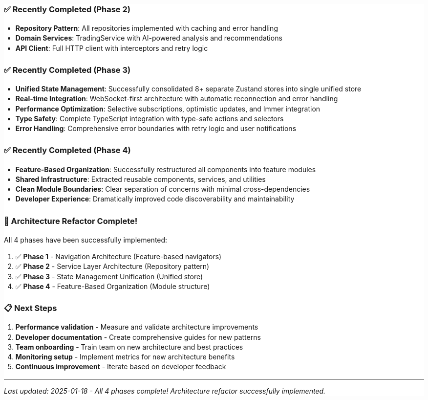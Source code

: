 ### ✅ Recently Completed (Phase 2)
- **Repository Pattern**: All repositories implemented with caching and error handling
- **Domain Services**: TradingService with AI-powered analysis and recommendations
- **API Client**: Full HTTP client with interceptors and retry logic

### ✅ Recently Completed (Phase 3)
- **Unified State Management**: Successfully consolidated 8+ separate Zustand stores into single unified store
- **Real-time Integration**: WebSocket-first architecture with automatic reconnection and error handling
- **Performance Optimization**: Selective subscriptions, optimistic updates, and Immer integration
- **Type Safety**: Complete TypeScript integration with type-safe actions and selectors
- **Error Handling**: Comprehensive error boundaries with retry logic and user notifications

### ✅ Recently Completed (Phase 4)
- **Feature-Based Organization**: Successfully restructured all components into feature modules
- **Shared Infrastructure**: Extracted reusable components, services, and utilities
- **Clean Module Boundaries**: Clear separation of concerns with minimal cross-dependencies
- **Developer Experience**: Dramatically improved code discoverability and maintainability

### 🎉 Architecture Refactor Complete!

All 4 phases have been successfully implemented:

1. ✅ **Phase 1** - Navigation Architecture (Feature-based navigators)
2. ✅ **Phase 2** - Service Layer Architecture (Repository pattern)
3. ✅ **Phase 3** - State Management Unification (Unified store)
4. ✅ **Phase 4** - Feature-Based Organization (Module structure)

### 📋 Next Steps

1. **Performance validation** - Measure and validate architecture improvements
2. **Developer documentation** - Create comprehensive guides for new patterns
3. **Team onboarding** - Train team on new architecture and best practices
4. **Monitoring setup** - Implement metrics for new architecture benefits
5. **Continuous improvement** - Iterate based on developer feedback

---

*Last updated: 2025-01-18 - All 4 phases complete! Architecture refactor successfully implemented.*
